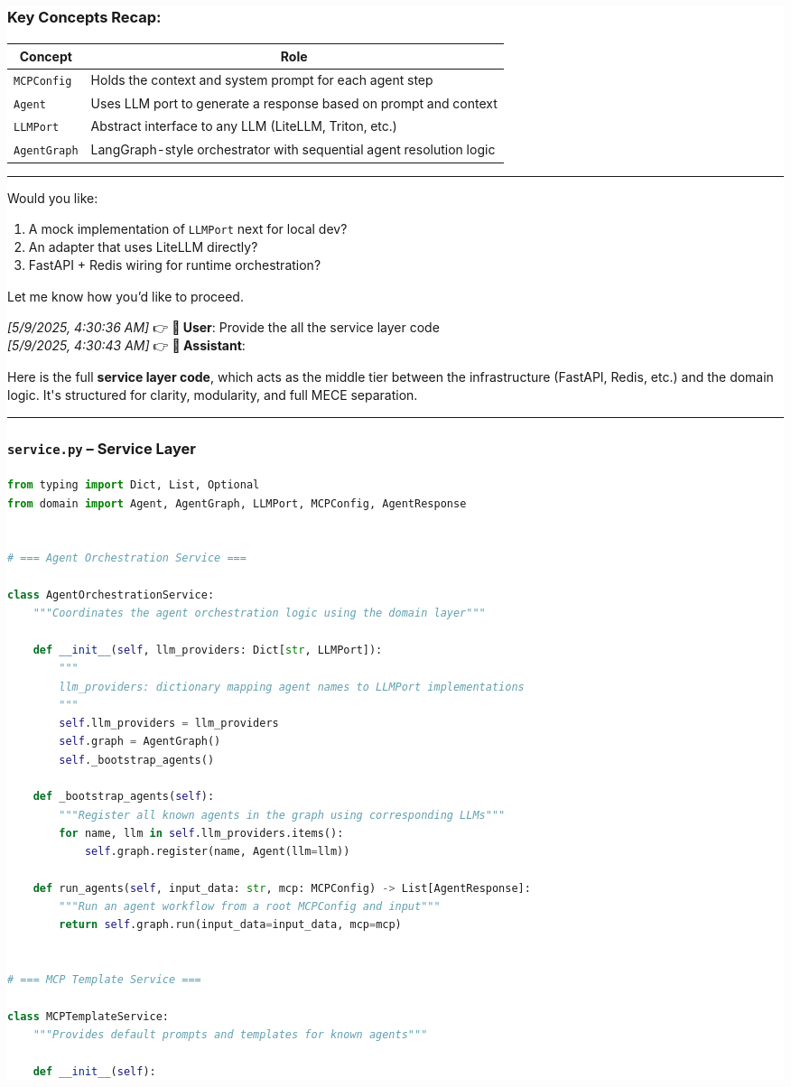 
### Key Concepts Recap:

| Concept        | Role                                                                 |
|----------------|----------------------------------------------------------------------|
| `MCPConfig`    | Holds the context and system prompt for each agent step              |
| `Agent`        | Uses LLM port to generate a response based on prompt and context     |
| `LLMPort`      | Abstract interface to any LLM (LiteLLM, Triton, etc.)                |
| `AgentGraph`   | LangGraph-style orchestrator with sequential agent resolution logic  |

---

Would you like:
1. A mock implementation of `LLMPort` next for local dev?
2. An adapter that uses LiteLLM directly?
3. FastAPI + Redis wiring for runtime orchestration?

Let me know how you’d like to proceed.<br>

<i>[5/9/2025, 4:30:36 AM]</i> 👉 <b>👤 User</b>: Provide the all the service layer code <br>
<i>[5/9/2025, 4:30:43 AM]</i> 👉 <b>🤖 Assistant</b>:

Here is the full **service layer code**, which acts as the middle tier between the infrastructure (FastAPI, Redis, etc.) and the domain logic. It's structured for clarity, modularity, and full MECE separation.

---

### **`service.py` – Service Layer**

```python
from typing import Dict, List, Optional
from domain import Agent, AgentGraph, LLMPort, MCPConfig, AgentResponse


# === Agent Orchestration Service ===

class AgentOrchestrationService:
    """Coordinates the agent orchestration logic using the domain layer"""

    def __init__(self, llm_providers: Dict[str, LLMPort]):
        """
        llm_providers: dictionary mapping agent names to LLMPort implementations
        """
        self.llm_providers = llm_providers
        self.graph = AgentGraph()
        self._bootstrap_agents()

    def _bootstrap_agents(self):
        """Register all known agents in the graph using corresponding LLMs"""
        for name, llm in self.llm_providers.items():
            self.graph.register(name, Agent(llm=llm))

    def run_agents(self, input_data: str, mcp: MCPConfig) -> List[AgentResponse]:
        """Run an agent workflow from a root MCPConfig and input"""
        return self.graph.run(input_data=input_data, mcp=mcp)


# === MCP Template Service ===

class MCPTemplateService:
    """Provides default prompts and templates for known agents"""

    def __init__(self):
```